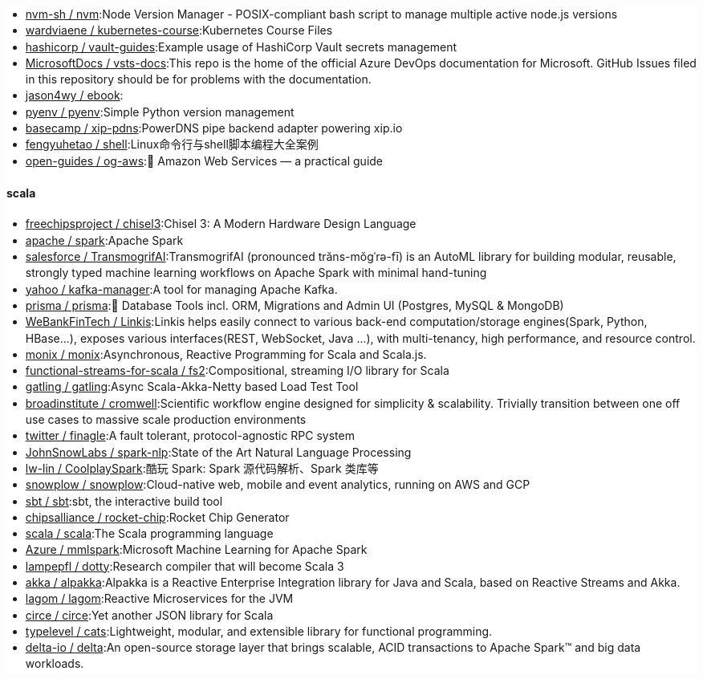 * [nvm-sh / nvm](https://github.com/nvm-sh/nvm):Node Version Manager - POSIX-compliant bash script to manage multiple active node.js versions
* [wardviaene / kubernetes-course](https://github.com/wardviaene/kubernetes-course):Kubernetes Course Files
* [hashicorp / vault-guides](https://github.com/hashicorp/vault-guides):Example usage of HashiCorp Vault secrets management
* [MicrosoftDocs / vsts-docs](https://github.com/MicrosoftDocs/vsts-docs):This repo is the home of the official Azure DevOps documentation for Microsoft. GitHub Issues filed in this repository should be for problems with the documentation.
* [jason4wy / ebook](https://github.com/jason4wy/ebook):
* [pyenv / pyenv](https://github.com/pyenv/pyenv):Simple Python version management
* [basecamp / xip-pdns](https://github.com/basecamp/xip-pdns):PowerDNS pipe backend adapter powering xip.io
* [fengyuhetao / shell](https://github.com/fengyuhetao/shell):Linux命令行与shell脚本编程大全案例
* [open-guides / og-aws](https://github.com/open-guides/og-aws):📙 Amazon Web Services — a practical guide

#### scala
* [freechipsproject / chisel3](https://github.com/freechipsproject/chisel3):Chisel 3: A Modern Hardware Design Language
* [apache / spark](https://github.com/apache/spark):Apache Spark
* [salesforce / TransmogrifAI](https://github.com/salesforce/TransmogrifAI):TransmogrifAI (pronounced trăns-mŏgˈrə-fī) is an AutoML library for building modular, reusable, strongly typed machine learning workflows on Apache Spark with minimal hand-tuning
* [yahoo / kafka-manager](https://github.com/yahoo/kafka-manager):A tool for managing Apache Kafka.
* [prisma / prisma](https://github.com/prisma/prisma):💾 Database Tools incl. ORM, Migrations and Admin UI (Postgres, MySQL & MongoDB)
* [WeBankFinTech / Linkis](https://github.com/WeBankFinTech/Linkis):Linkis helps easily connect to various back-end computation/storage engines(Spark, Python, HBase...), exposes various interfaces(REST, WebSocket, Java ...), with multi-tenancy, high performance, and resource control.
* [monix / monix](https://github.com/monix/monix):Asynchronous, Reactive Programming for Scala and Scala.js.
* [functional-streams-for-scala / fs2](https://github.com/functional-streams-for-scala/fs2):Compositional, streaming I/O library for Scala
* [gatling / gatling](https://github.com/gatling/gatling):Async Scala-Akka-Netty based Load Test Tool
* [broadinstitute / cromwell](https://github.com/broadinstitute/cromwell):Scientific workflow engine designed for simplicity & scalability. Trivially transition between one off use cases to massive scale production environments
* [twitter / finagle](https://github.com/twitter/finagle):A fault tolerant, protocol-agnostic RPC system
* [JohnSnowLabs / spark-nlp](https://github.com/JohnSnowLabs/spark-nlp):State of the Art Natural Language Processing
* [lw-lin / CoolplaySpark](https://github.com/lw-lin/CoolplaySpark):酷玩 Spark: Spark 源代码解析、Spark 类库等
* [snowplow / snowplow](https://github.com/snowplow/snowplow):Cloud-native web, mobile and event analytics, running on AWS and GCP
* [sbt / sbt](https://github.com/sbt/sbt):sbt, the interactive build tool
* [chipsalliance / rocket-chip](https://github.com/chipsalliance/rocket-chip):Rocket Chip Generator
* [scala / scala](https://github.com/scala/scala):The Scala programming language
* [Azure / mmlspark](https://github.com/Azure/mmlspark):Microsoft Machine Learning for Apache Spark
* [lampepfl / dotty](https://github.com/lampepfl/dotty):Research compiler that will become Scala 3
* [akka / alpakka](https://github.com/akka/alpakka):Alpakka is a Reactive Enterprise Integration library for Java and Scala, based on Reactive Streams and Akka.
* [lagom / lagom](https://github.com/lagom/lagom):Reactive Microservices for the JVM
* [circe / circe](https://github.com/circe/circe):Yet another JSON library for Scala
* [typelevel / cats](https://github.com/typelevel/cats):Lightweight, modular, and extensible library for functional programming.
* [delta-io / delta](https://github.com/delta-io/delta):An open-source storage layer that brings scalable, ACID transactions to Apache Spark™ and big data workloads.
